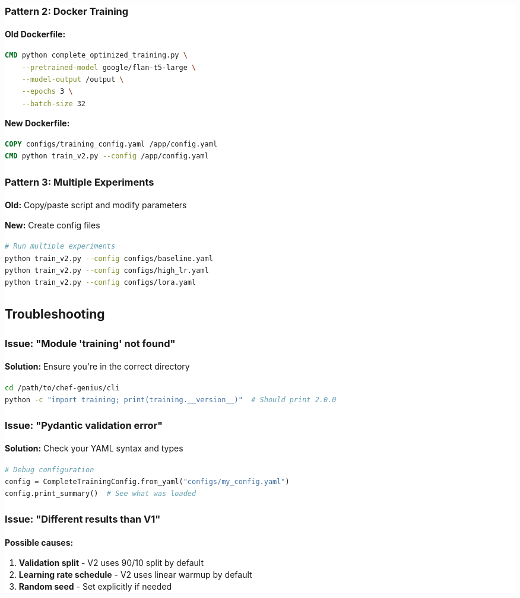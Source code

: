 ### Pattern 2: Docker Training

**Old Dockerfile:**
```dockerfile
CMD python complete_optimized_training.py \
    --pretrained-model google/flan-t5-large \
    --model-output /output \
    --epochs 3 \
    --batch-size 32
```

**New Dockerfile:**
```dockerfile
COPY configs/training_config.yaml /app/config.yaml
CMD python train_v2.py --config /app/config.yaml
```

### Pattern 3: Multiple Experiments

**Old:** Copy/paste script and modify parameters

**New:** Create config files

```bash
# Run multiple experiments
python train_v2.py --config configs/baseline.yaml
python train_v2.py --config configs/high_lr.yaml
python train_v2.py --config configs/lora.yaml
```

## Troubleshooting

### Issue: "Module 'training' not found"

**Solution:** Ensure you're in the correct directory

```bash
cd /path/to/chef-genius/cli
python -c "import training; print(training.__version__)"  # Should print 2.0.0
```

### Issue: "Pydantic validation error"

**Solution:** Check your YAML syntax and types

```python
# Debug configuration
config = CompleteTrainingConfig.from_yaml("configs/my_config.yaml")
config.print_summary()  # See what was loaded
```

### Issue: "Different results than V1"

**Possible causes:**
1. **Validation split** - V2 uses 90/10 split by default
2. **Learning rate schedule** - V2 uses linear warmup by default
3. **Random seed** - Set explicitly if needed
